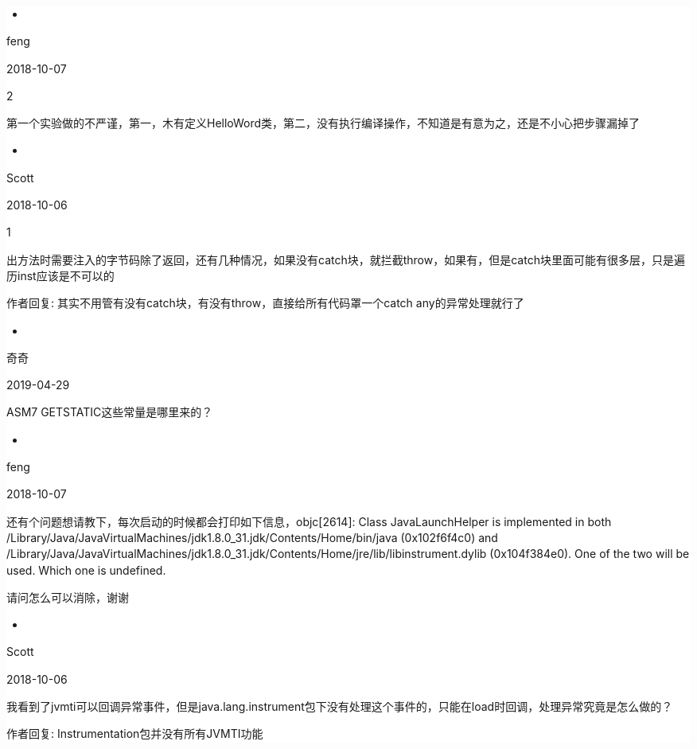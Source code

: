 - 

  feng 

  2018-10-07

  2

  第一个实验做的不严谨，第一，木有定义HelloWord类，第二，没有执行编译操作，不知道是有意为之，还是不小心把步骤漏掉了

  

- 

  Scott 

  2018-10-06

  1

  出方法时需要注入的字节码除了返回，还有几种情况，如果没有catch块，就拦截throw，如果有，但是catch块里面可能有很多层，只是遍历inst应该是不可以的

  

  作者回复: 其实不用管有没有catch块，有没有throw，直接给所有代码罩一个catch any的异常处理就行了

- 

  奇奇 

  2019-04-29

  

  ASM7 GETSTATIC这些常量是哪里来的？

  

- 

  feng 

  2018-10-07

  

  还有个问题想请教下，每次启动的时候都会打印如下信息，objc[2614]: Class JavaLaunchHelper is implemented in both  /Library/Java/JavaVirtualMachines/jdk1.8.0_31.jdk/Contents/Home/bin/java (0x102f6f4c0) and  /Library/Java/JavaVirtualMachines/jdk1.8.0_31.jdk/Contents/Home/jre/lib/libinstrument.dylib (0x104f384e0). One of the two will be used. Which one is undefined.

  请问怎么可以消除，谢谢

  

- 

  Scott 

  2018-10-06

  

  我看到了jvmti可以回调异常事件，但是java.lang.instrument包下没有处理这个事件的，只能在load时回调，处理异常究竟是怎么做的？

  

  作者回复: Instrumentation包并没有所有JVMTI功能